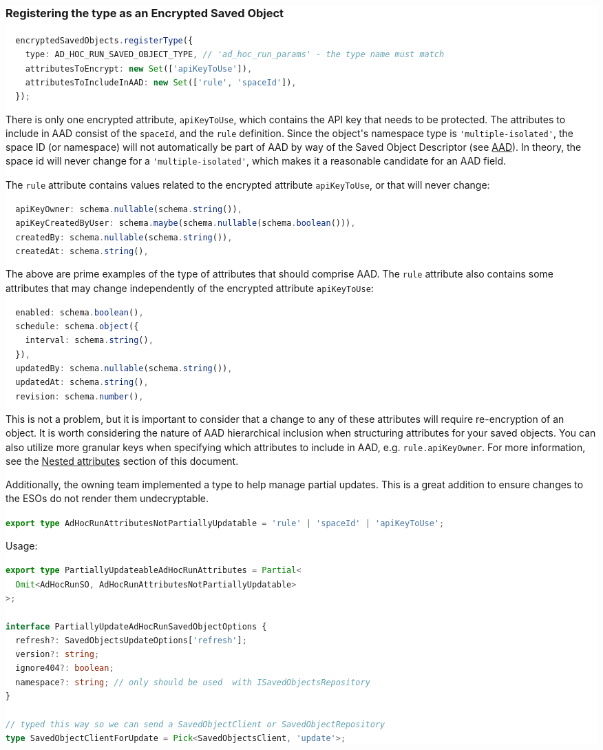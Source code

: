### Registering the type as an Encrypted Saved Object

```ts
  encryptedSavedObjects.registerType({
    type: AD_HOC_RUN_SAVED_OBJECT_TYPE, // 'ad_hoc_run_params' - the type name must match
    attributesToEncrypt: new Set(['apiKeyToUse']),
    attributesToIncludeInAAD: new Set(['rule', 'spaceId']),
  });
```

There is only one encrypted attribute, `apiKeyToUse`, which contains the API key that needs to be protected. The attributes to include in AAD consist of the `spaceId`, and the `rule` definition. Since the object's namespace type is `'multiple-isolated'`, the space ID (or namespace) will not automatically be part of AAD by way of the Saved Object Descriptor (see [AAD](#aad)). In theory, the space id will never change for a `'multiple-isolated'`, which makes it a reasonable candidate for an AAD field.

The `rule` attribute contains values related to the encrypted attribute `apiKeyToUse`, or that will never change:

```ts
  apiKeyOwner: schema.nullable(schema.string()),
  apiKeyCreatedByUser: schema.maybe(schema.nullable(schema.boolean())),
  createdBy: schema.nullable(schema.string()),
  createdAt: schema.string(),
```

The above are prime examples of the type of attributes that should comprise AAD. The `rule` attribute also contains some attributes that may change independently of the encrypted attribute `apiKeyToUse`:

```ts
  enabled: schema.boolean(),
  schedule: schema.object({
    interval: schema.string(),
  }),
  updatedBy: schema.nullable(schema.string()),
  updatedAt: schema.string(),
  revision: schema.number(),
```

This is not a problem, but it is important to consider that a change to any of these attributes will require re-encryption of an object. It is worth considering the nature of AAD hierarchical inclusion when structuring attributes for your saved objects. You can also utilize more granular keys when specifying which attributes to include in AAD, e.g. `rule.apiKeyOwner`. For more information, see the [Nested attributes](#nested-attributes) section of this document.

Additionally, the owning team implemented a type to help manage partial updates. This is a great addition to ensure changes to the ESOs do not render them undecryptable.

```ts
export type AdHocRunAttributesNotPartiallyUpdatable = 'rule' | 'spaceId' | 'apiKeyToUse';
```

Usage:
```ts
export type PartiallyUpdateableAdHocRunAttributes = Partial<
  Omit<AdHocRunSO, AdHocRunAttributesNotPartiallyUpdatable>
>;

interface PartiallyUpdateAdHocRunSavedObjectOptions {
  refresh?: SavedObjectsUpdateOptions['refresh'];
  version?: string;
  ignore404?: boolean;
  namespace?: string; // only should be used  with ISavedObjectsRepository
}

// typed this way so we can send a SavedObjectClient or SavedObjectRepository
type SavedObjectClientForUpdate = Pick<SavedObjectsClient, 'update'>;
```